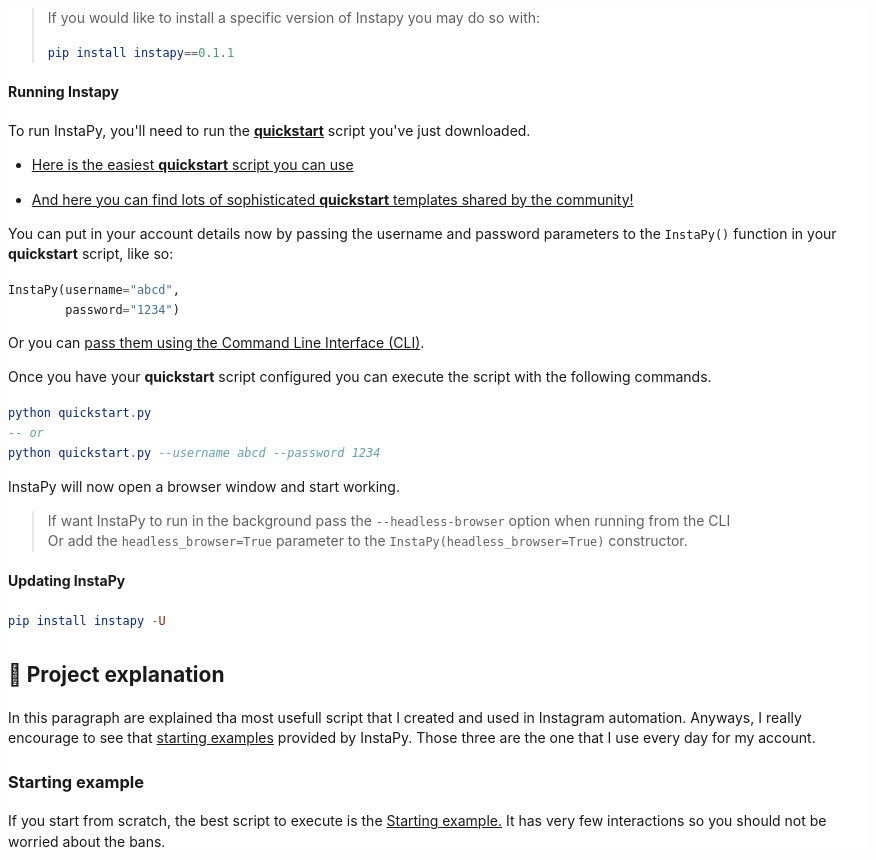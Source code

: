 >If you would like to install a specific version of Instapy you may do so with:
>```elm
>pip install instapy==0.1.1
>```

#### Running Instapy

To run InstaPy, you'll need to run the **[quickstart](https://github.com/InstaPy/instapy-quickstart)** script you've just downloaded.

- [Here is the easiest **quickstart** script you can use](https://github.com/InstaPy/instapy-quickstart/blob/master/quickstart.py)  

- [And here you can find lots of sophisticated **quickstart** templates shared by the community!](https://github.com/InstaPy/instapy-quickstart/tree/master/quickstart_templates) 

You can put in your account details now by passing the username and password parameters to the `InstaPy()` function in your **quickstart** script, like so: 
```python
InstaPy(username="abcd", 
        password="1234")
```
Or you can [pass them using the Command Line Interface (CLI)](/additional-information#pass-arguments-by-cli).

Once you have your **quickstart** script configured you can execute the script with the following commands.

```elm
python quickstart.py
-- or
python quickstart.py --username abcd --password 1234
```

InstaPy will now open a browser window and start working.

> If want InstaPy to run in the background pass the `--headless-browser` option when running from the CLI   
Or add the `headless_browser=True` parameter to the `InstaPy(headless_browser=True)` constructor.

#### Updating InstaPy
```elm
pip install instapy -U
```

## 🤔 Project explanation

In this paragraph are explained tha most usefull script that I created and used in Instagram automation. Anyways, I really encourage to see that <a href="https://github.com/InstaPy/instapy-quickstart/tree/master/quickstart_templates">starting examples</a> provided by InstaPy. Those three are the one that I use every day for my account.

###  Starting example

If you start from scratch, the best script to execute is the <a href="https://github.com/davidcerezal/instabot/blob/main/starting_example_main.py">Starting example.</a> It has very few interactions so you should not be worried about the bans.
